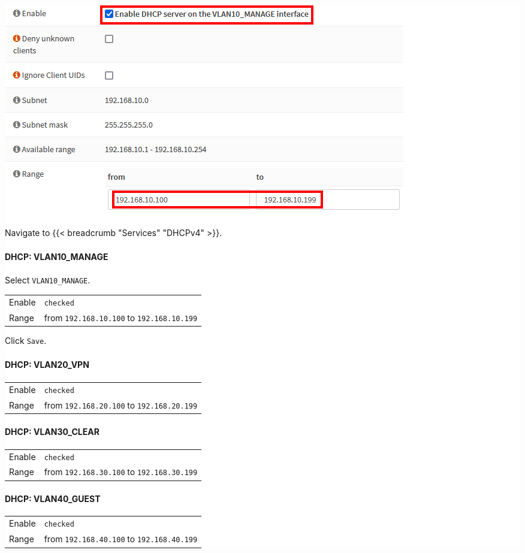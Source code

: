 ![Screenshot of VLAN interface DHCP configuration](vlan-interface-dhcp-configuration.png)

Navigate to {{< breadcrumb "Services" "DHCPv4" >}}.

#### DHCP: VLAN10_MANAGE

Select `VLAN10_MANAGE`.

|        |                                           |
| ------ | ----------------------------------------- |
| Enable | `checked`                                 |
| Range  | from `192.168.10.100` to `192.168.10.199` |

Click `Save`.

#### DHCP: VLAN20_VPN

|        |                                           |
| ------ | ----------------------------------------- |
| Enable | `checked`                                 |
| Range  | from `192.168.20.100` to `192.168.20.199` |

#### DHCP: VLAN30_CLEAR

|        |                                           |
| ------ | ----------------------------------------- |
| Enable | `checked`                                 |
| Range  | from `192.168.30.100` to `192.168.30.199` |

#### DHCP: VLAN40_GUEST

|        |                                           |
| ------ | ----------------------------------------- |
| Enable | `checked`                                 |
| Range  | from `192.168.40.100` to `192.168.40.199` |
